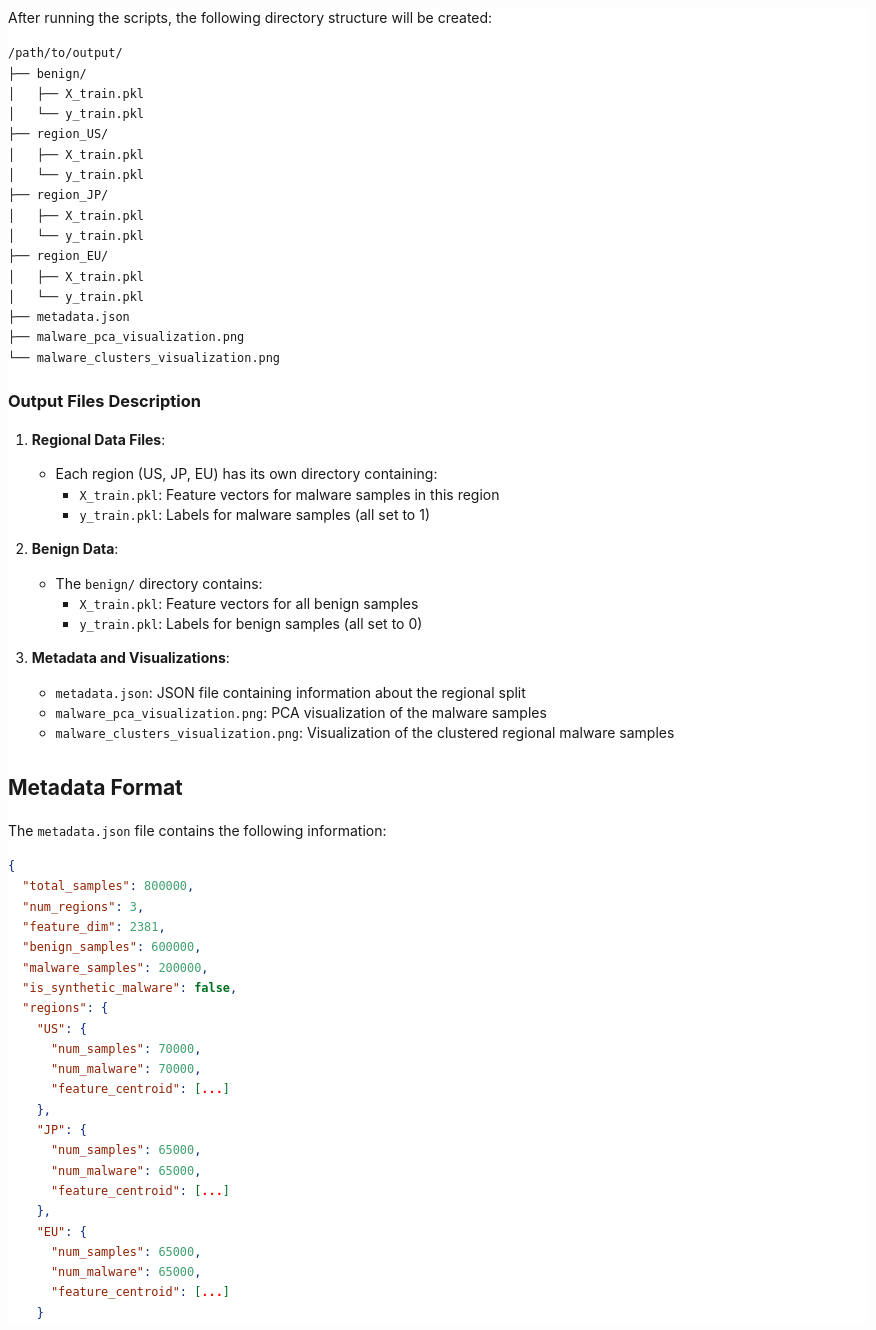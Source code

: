 After running the scripts, the following directory structure will be created:

```
/path/to/output/
├── benign/
│   ├── X_train.pkl
│   └── y_train.pkl
├── region_US/
│   ├── X_train.pkl
│   └── y_train.pkl
├── region_JP/
│   ├── X_train.pkl
│   └── y_train.pkl
├── region_EU/
│   ├── X_train.pkl
│   └── y_train.pkl
├── metadata.json
├── malware_pca_visualization.png
└── malware_clusters_visualization.png
```

### Output Files Description

1. **Regional Data Files**:
   - Each region (US, JP, EU) has its own directory containing:
     - `X_train.pkl`: Feature vectors for malware samples in this region
     - `y_train.pkl`: Labels for malware samples (all set to 1)

2. **Benign Data**:
   - The `benign/` directory contains:
     - `X_train.pkl`: Feature vectors for all benign samples
     - `y_train.pkl`: Labels for benign samples (all set to 0)

3. **Metadata and Visualizations**:
   - `metadata.json`: JSON file containing information about the regional split
   - `malware_pca_visualization.png`: PCA visualization of the malware samples
   - `malware_clusters_visualization.png`: Visualization of the clustered regional malware samples

## Metadata Format

The `metadata.json` file contains the following information:

```json
{
  "total_samples": 800000,
  "num_regions": 3,
  "feature_dim": 2381,
  "benign_samples": 600000,
  "malware_samples": 200000,
  "is_synthetic_malware": false,
  "regions": {
    "US": {
      "num_samples": 70000,
      "num_malware": 70000,
      "feature_centroid": [...]
    },
    "JP": {
      "num_samples": 65000,
      "num_malware": 65000,
      "feature_centroid": [...]
    },
    "EU": {
      "num_samples": 65000,
      "num_malware": 65000,
      "feature_centroid": [...]
    }
```